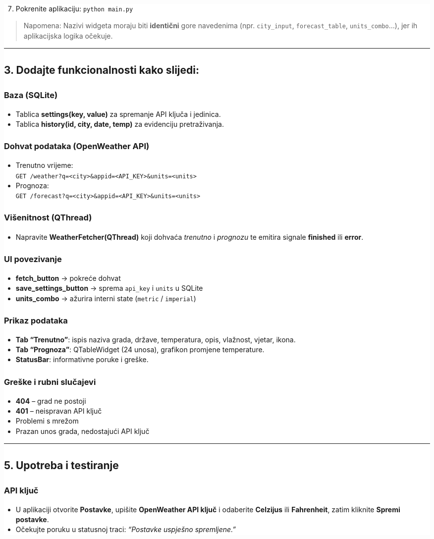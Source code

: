    7. Pokrenite aplikaciju:
     ```
      python main.py
           ```


> Napomena: Nazivi widgeta moraju biti **identični** gore navedenima (npr. `city_input`, `forecast_table`, `units_combo`…), jer ih aplikacijska logika očekuje.

---

## 3. **Dodajte funkcionalnosti kako slijedi:**

### Baza (SQLite)
- Tablica **settings(key, value)** za spremanje API ključa i jedinica.  
- Tablica **history(id, city, date, temp)** za evidenciju pretraživanja.  

### Dohvat podataka (OpenWeather API)
- Trenutno vrijeme:  
  `GET /weather?q=<city>&appid=<API_KEY>&units=<units>`  
- Prognoza:  
  `GET /forecast?q=<city>&appid=<API_KEY>&units=<units>`  

### Višenitnost (QThread)
- Napravite **WeatherFetcher(QThread)** koji dohvaća *trenutno* i *prognozu* te emitira signale **finished** ili **error**.  

### UI povezivanje
- **fetch_button** → pokreće dohvat  
- **save_settings_button** → sprema `api_key` i `units` u SQLite  
- **units_combo** → ažurira interni state (`metric` / `imperial`)  

### Prikaz podataka
- **Tab “Trenutno”**: ispis naziva grada, države, temperatura, opis, vlažnost, vjetar, ikona.  
- **Tab “Prognoza”**: QTableWidget (24 unosa), grafikon promjene temperature.  
- **StatusBar**: informativne poruke i greške.  

### Greške i rubni slučajevi
- **404** – grad ne postoji  
- **401** – neispravan API ključ  
- Problemi s mrežom  
- Prazan unos grada, nedostajući API ključ  

---

## 5. Upotreba i testiranje

### API ključ
- U aplikaciji otvorite **Postavke**, upišite **OpenWeather API ključ** i odaberite **Celzijus** ili **Fahrenheit**, zatim kliknite **Spremi postavke**.  
- Očekujte poruku u statusnoj traci: *“Postavke uspješno spremljene.”*  
